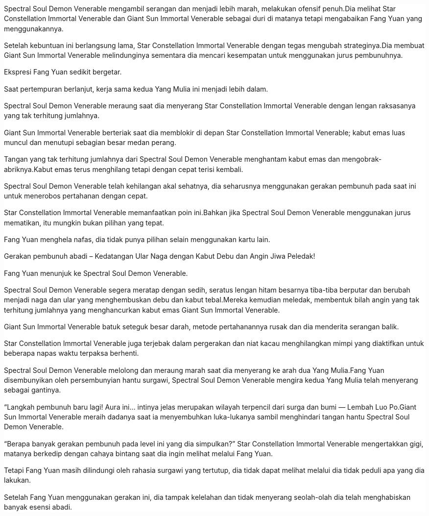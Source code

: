 Spectral Soul Demon Venerable mengambil serangan dan menjadi lebih marah, melakukan ofensif penuh.Dia melihat Star Constellation Immortal Venerable dan Giant Sun Immortal Venerable sebagai duri di matanya tetapi mengabaikan Fang Yuan yang menggunakannya.

Setelah kebuntuan ini berlangsung lama, Star Constellation Immortal Venerable dengan tegas mengubah strateginya.Dia membuat Giant Sun Immortal Venerable melindunginya sementara dia mencari kesempatan untuk menggunakan jurus pembunuhnya.

Ekspresi Fang Yuan sedikit bergetar.

Saat pertempuran berlanjut, kerja sama kedua Yang Mulia ini menjadi lebih dalam.

Spectral Soul Demon Venerable meraung saat dia menyerang Star Constellation Immortal Venerable dengan lengan raksasanya yang tak terhitung jumlahnya.

Giant Sun Immortal Venerable berteriak saat dia memblokir di depan Star Constellation Immortal Venerable; kabut emas luas muncul dan menutupi sebagian besar medan perang.

Tangan yang tak terhitung jumlahnya dari Spectral Soul Demon Venerable menghantam kabut emas dan mengobrak-abriknya.Kabut emas terus menghilang tetapi dengan cepat terisi kembali.

Spectral Soul Demon Venerable telah kehilangan akal sehatnya, dia seharusnya menggunakan gerakan pembunuh pada saat ini untuk menerobos pertahanan dengan cepat.

Star Constellation Immortal Venerable memanfaatkan poin ini.Bahkan jika Spectral Soul Demon Venerable menggunakan jurus mematikan, itu mungkin bukan pilihan yang tepat.

Fang Yuan menghela nafas, dia tidak punya pilihan selain menggunakan kartu lain.

Gerakan pembunuh abadi – Kedatangan Ular Naga dengan Kabut Debu dan Angin Jiwa Peledak!

Fang Yuan menunjuk ke Spectral Soul Demon Venerable.

Spectral Soul Demon Venerable segera meratap dengan sedih, seratus lengan hitam besarnya tiba-tiba berputar dan berubah menjadi naga dan ular yang menghembuskan debu dan kabut tebal.Mereka kemudian meledak, membentuk bilah angin yang tak terhitung jumlahnya yang menghancurkan kabut emas Giant Sun Immortal Venerable.

Giant Sun Immortal Venerable batuk seteguk besar darah, metode pertahanannya rusak dan dia menderita serangan balik.

Star Constellation Immortal Venerable juga terjebak dalam pergerakan dan niat kacau menghilangkan mimpi yang diaktifkan untuk beberapa napas waktu terpaksa berhenti.

Spectral Soul Demon Venerable melolong dan meraung marah saat dia menyerang ke arah dua Yang Mulia.Fang Yuan disembunyikan oleh persembunyian hantu surgawi, Spectral Soul Demon Venerable mengira kedua Yang Mulia telah menyerang sebagai gantinya.

“Langkah pembunuh baru lagi! Aura ini… intinya jelas merupakan wilayah terpencil dari surga dan bumi — Lembah Luo Po.Giant Sun Immortal Venerable meraih dadanya saat ia menyembuhkan luka-lukanya sambil menghindari tangan hantu Spectral Soul Demon Venerable.

“Berapa banyak gerakan pembunuh pada level ini yang dia simpulkan?” Star Constellation Immortal Venerable mengertakkan gigi, matanya berkedip dengan cahaya bintang saat dia ingin melihat melalui Fang Yuan.

Tetapi Fang Yuan masih dilindungi oleh rahasia surgawi yang tertutup, dia tidak dapat melihat melalui dia tidak peduli apa yang dia lakukan.

Setelah Fang Yuan menggunakan gerakan ini, dia tampak kelelahan dan tidak menyerang seolah-olah dia telah menghabiskan banyak esensi abadi.
